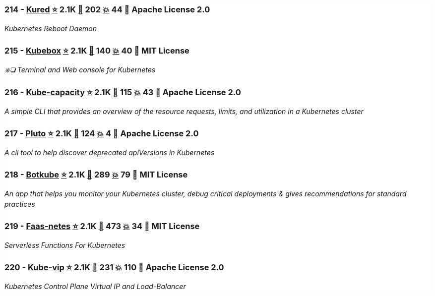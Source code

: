 ### 214 - [Kured](https://github.com/kubereboot/kured) [⭐️](https://github.com/kubereboot/kured/stargazers) 2.1K [🚀](https://github.com/kubereboot/kured/network/members) 202 [💥](https://github.com/kubereboot/kured/issues) 44 🪪  Apache License 2.0
*Kubernetes Reboot Daemon*

### 215 - [Kubebox](https://github.com/astefanutti/kubebox) [⭐️](https://github.com/astefanutti/kubebox/stargazers) 2.1K [🚀](https://github.com/astefanutti/kubebox/network/members) 140 [💥](https://github.com/astefanutti/kubebox/issues) 40 🪪  MIT License
*⎈❏ Terminal and Web console for Kubernetes*

### 216 - [Kube-capacity](https://github.com/robscott/kube-capacity) [⭐️](https://github.com/robscott/kube-capacity/stargazers) 2.1K [🚀](https://github.com/robscott/kube-capacity/network/members) 115 [💥](https://github.com/robscott/kube-capacity/issues) 43 🪪  Apache License 2.0
*A simple CLI that provides an overview of the resource requests, limits, and utilization in a Kubernetes cluster*

### 217 - [Pluto](https://github.com/FairwindsOps/pluto) [⭐️](https://github.com/FairwindsOps/pluto/stargazers) 2.1K [🚀](https://github.com/FairwindsOps/pluto/network/members) 124 [💥](https://github.com/FairwindsOps/pluto/issues) 4 🪪  Apache License 2.0
*A cli tool to help discover deprecated apiVersions in Kubernetes*

### 218 - [Botkube](https://github.com/kubeshop/botkube) [⭐️](https://github.com/kubeshop/botkube/stargazers) 2.1K [🚀](https://github.com/kubeshop/botkube/network/members) 289 [💥](https://github.com/kubeshop/botkube/issues) 79 🪪  MIT License
*An app that helps you monitor your Kubernetes cluster, debug critical deployments & gives recommendations for standard practices*

### 219 - [Faas-netes](https://github.com/openfaas/faas-netes) [⭐️](https://github.com/openfaas/faas-netes/stargazers) 2.1K [🚀](https://github.com/openfaas/faas-netes/network/members) 473 [💥](https://github.com/openfaas/faas-netes/issues) 34 🪪  MIT License
*Serverless Functions For Kubernetes*

### 220 - [Kube-vip](https://github.com/kube-vip/kube-vip) [⭐️](https://github.com/kube-vip/kube-vip/stargazers) 2.1K [🚀](https://github.com/kube-vip/kube-vip/network/members) 231 [💥](https://github.com/kube-vip/kube-vip/issues) 110 🪪  Apache License 2.0
*Kubernetes Control Plane Virtual IP and Load-Balancer*
